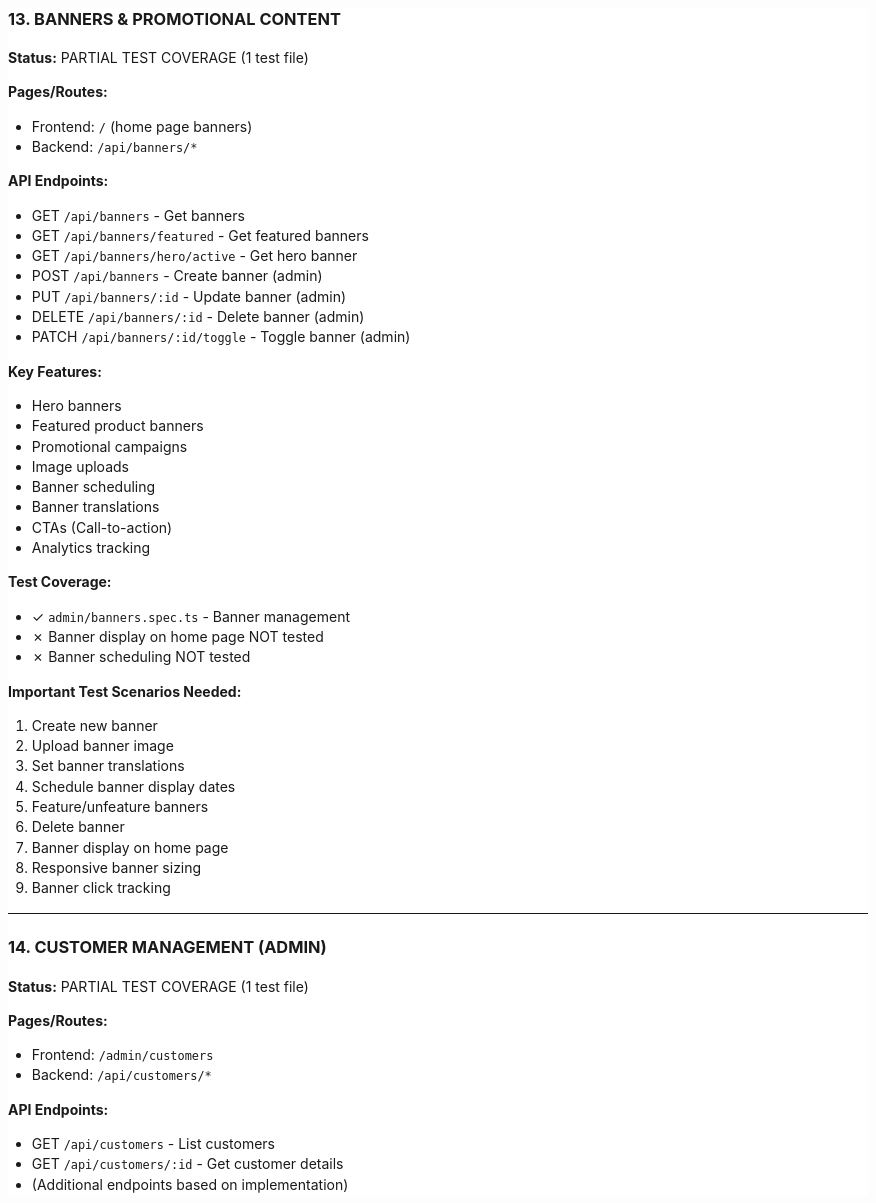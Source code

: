 
### 13. BANNERS & PROMOTIONAL CONTENT

**Status:** PARTIAL TEST COVERAGE (1 test file)

**Pages/Routes:**
- Frontend: `/` (home page banners)
- Backend: `/api/banners/*`

**API Endpoints:**
- GET `/api/banners` - Get banners
- GET `/api/banners/featured` - Get featured banners
- GET `/api/banners/hero/active` - Get hero banner
- POST `/api/banners` - Create banner (admin)
- PUT `/api/banners/:id` - Update banner (admin)
- DELETE `/api/banners/:id` - Delete banner (admin)
- PATCH `/api/banners/:id/toggle` - Toggle banner (admin)

**Key Features:**
- Hero banners
- Featured product banners
- Promotional campaigns
- Image uploads
- Banner scheduling
- Banner translations
- CTAs (Call-to-action)
- Analytics tracking

**Test Coverage:**
- ✓ `admin/banners.spec.ts` - Banner management
- ✗ Banner display on home page NOT tested
- ✗ Banner scheduling NOT tested

**Important Test Scenarios Needed:**
1. Create new banner
2. Upload banner image
3. Set banner translations
4. Schedule banner display dates
5. Feature/unfeature banners
6. Delete banner
7. Banner display on home page
8. Responsive banner sizing
9. Banner click tracking

---

### 14. CUSTOMER MANAGEMENT (ADMIN)

**Status:** PARTIAL TEST COVERAGE (1 test file)

**Pages/Routes:**
- Frontend: `/admin/customers`
- Backend: `/api/customers/*`

**API Endpoints:**
- GET `/api/customers` - List customers
- GET `/api/customers/:id` - Get customer details
- (Additional endpoints based on implementation)
